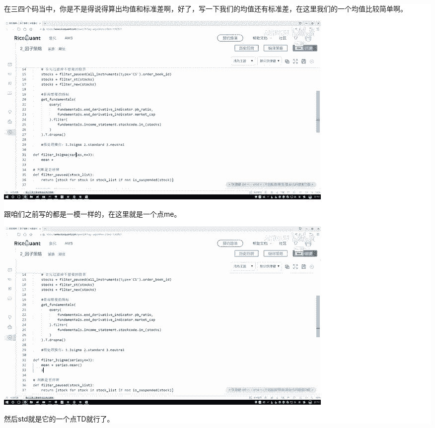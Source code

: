 在三四个码当中，你是不是得说得算出均值和标准差啊，好了，写一下我们的均值还有标准差，在这里我们的一个均值比较简单啊。



![](img/4a36980094d9c21bb25c051097827693_30.png)

跟咱们之前写的都是一模一样的，在这里就是一个点me。

![](img/4a36980094d9c21bb25c051097827693_32.png)

然后std就是它的一个点TD就行了。
